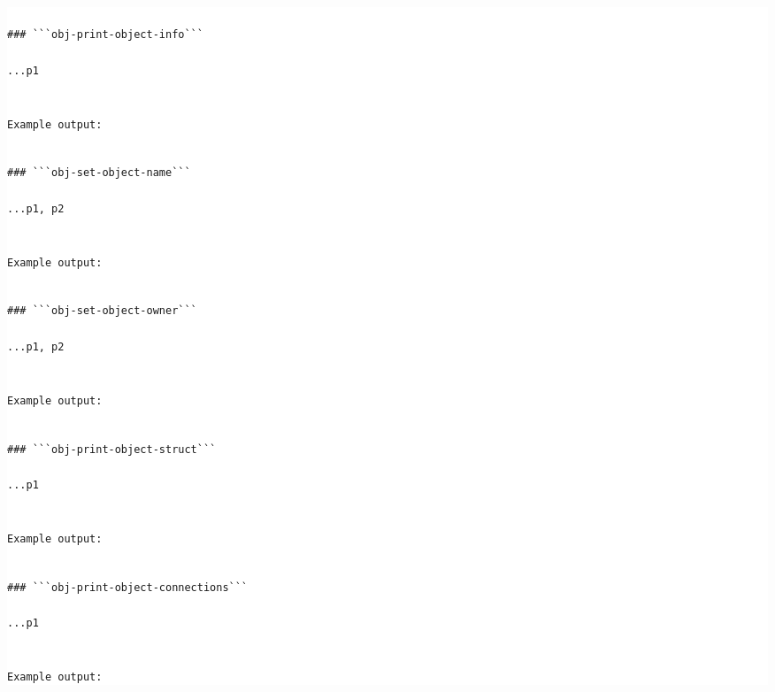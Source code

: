 ```

### ```obj-print-object-info```

...p1


Example output:

```

```

### ```obj-set-object-name```

...p1, p2


Example output:

```

```

### ```obj-set-object-owner```

...p1, p2


Example output:

```

```

### ```obj-print-object-struct```

...p1


Example output:

```

```

### ```obj-print-object-connections```

...p1


Example output:

```
